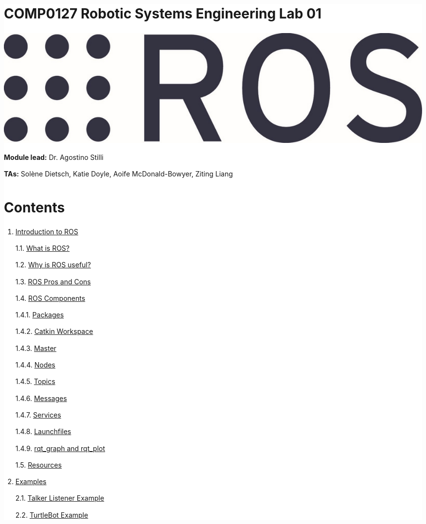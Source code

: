# **COMP0127 Robotic Systems Engineering Lab 01**
<img src="lab_md_media/lab01_media/image1.jpeg" alt="image" width="100%" height="auto">

**Module lead:** Dr. Agostino Stilli

**TAs:** Solène Dietsch, Katie Doyle, Aoife McDonald-Bowyer, Ziting Liang


# **Contents**

1. [Introduction to ROS](#introduction-to-ros)
   
   1.1. [What is ROS?](#what-is-ros)
   
   1.2. [Why is ROS useful?](#why-is-ros-useful)
   
   1.3. [ROS Pros and Cons](#ros-pros-and-cons)
   
   1.4. [ROS Components](#ros-components)
   
      1.4.1. [Packages](#packages)
   
      1.4.2. [Catkin Workspace](#catkin-workspace)
   
      1.4.3. [Master](#master)
   
      1.4.4. [Nodes](#nodes)
   
      1.4.5. [Topics](#topics)
   
      1.4.6. [Messages](#messages)
   
      1.4.7. [Services](#services)
   
      1.4.8. [Launchfiles](#launchfiles)
   
      1.4.9. [rqt_graph and rqt_plot](#rqt_graph-and-rqt_plot)
   
   1.5. [Resources](#resources)

3. [Examples](#examples)
   
   2.1. [Talker Listener Example](#talker-listener-example)
   
   2.2. [TurtleBot Example](#turtlebot-example)
   